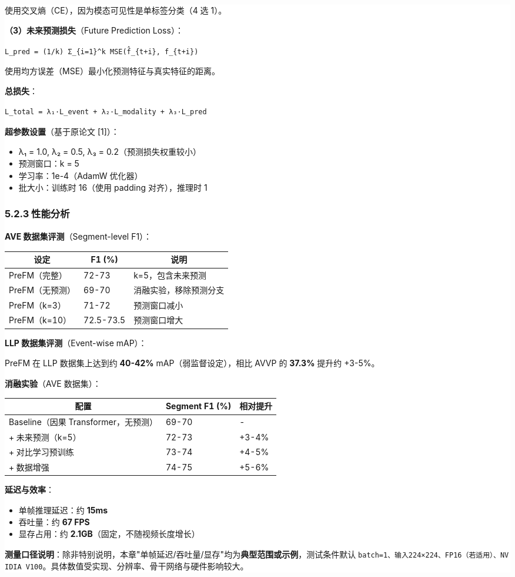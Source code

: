 使用交叉熵（CE），因为模态可见性是单标签分类（4 选 1）。

**（3）未来预测损失**（Future Prediction Loss）：
```
L_pred = (1/k) Σ_{i=1}^k MSE(f̂_{t+i}, f_{t+i})
```

使用均方误差（MSE）最小化预测特征与真实特征的距离。

**总损失**：
```
L_total = λ₁·L_event + λ₂·L_modality + λ₃·L_pred
```

**超参数设置**（基于原论文 [1]）：
- λ₁ = 1.0, λ₂ = 0.5, λ₃ = 0.2（预测损失权重较小）
- 预测窗口：k = 5
- 学习率：1e-4（AdamW 优化器）
- 批大小：训练时 16（使用 padding 对齐），推理时 1

### 5.2.3 性能分析

**AVE 数据集评测**（Segment-level F1）：

| 设定 | F1 (%) | 说明 |
|------|--------|------|
| PreFM（完整） | 72-73 | k=5，包含未来预测 |
| PreFM（无预测） | 69-70 | 消融实验，移除预测分支 |
| PreFM（k=3） | 71-72 | 预测窗口减小 |
| PreFM（k=10） | 72.5-73.5 | 预测窗口增大 |

**LLP 数据集评测**（Event-wise mAP）：

PreFM 在 LLP 数据集上达到约 **40-42%** mAP（弱监督设定），相比 AVVP 的 **37.3%** 提升约 +3-5%。

**消融实验**（AVE 数据集）：

| 配置 | Segment F1 (%) | 相对提升 |
|------|---------------|---------|
| Baseline（因果 Transformer，无预测） | 69-70 | - |
| + 未来预测（k=5） | 72-73 | +3-4% |
| + 对比学习预训练 | 73-74 | +4-5% |
| + 数据增强 | 74-75 | +5-6% |

**延迟与效率**：
- 单帧推理延迟：约 **15ms**
- 吞吐量：约 **67 FPS**
- 显存占用：约 **2.1GB**（固定，不随视频长度增长）

**测量口径说明**：除非特别说明，本章"单帧延迟/吞吐量/显存"均为**典型范围或示例**，测试条件默认 `batch=1、输入224×224、FP16（若适用）、NVIDIA V100`。具体数值受实现、分辨率、骨干网络与硬件影响较大。
